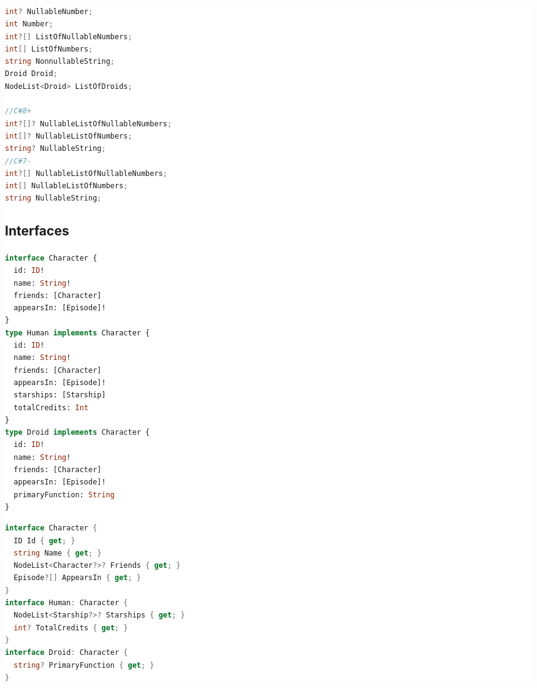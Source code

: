 ```cs
int? NullableNumber;
int Number;
int?[] ListOfNullableNumbers;
int[] ListOfNumbers;
string NonnullableString;
Droid Droid;
NodeList<Droid> ListOfDroids;

//C#8+
int?[]? NullableListOfNullableNumbers;
int[]? NullableListOfNumbers;
string? NullableString;
//C#7-
int?[] NullableListOfNullableNumbers;
int[] NullableListOfNumbers;
string NullableString;
```

## Interfaces

```graphql
interface Character {
  id: ID!
  name: String!
  friends: [Character]
  appearsIn: [Episode]!
}
type Human implements Character {
  id: ID!
  name: String!
  friends: [Character]
  appearsIn: [Episode]!
  starships: [Starship]
  totalCredits: Int
}
type Droid implements Character {
  id: ID!
  name: String!
  friends: [Character]
  appearsIn: [Episode]!
  primaryFunction: String
}
```

```cs
interface Character {
  ID Id { get; }
  string Name { get; }
  NodeList<Character?>? Friends { get; }
  Episode?[] AppearsIn { get; }
}
interface Human: Character {
  NodeList<Starship?>? Starships { get; }
  int? TotalCredits { get; }
}
interface Droid: Character {
  string? PrimaryFunction { get; }
}
```
